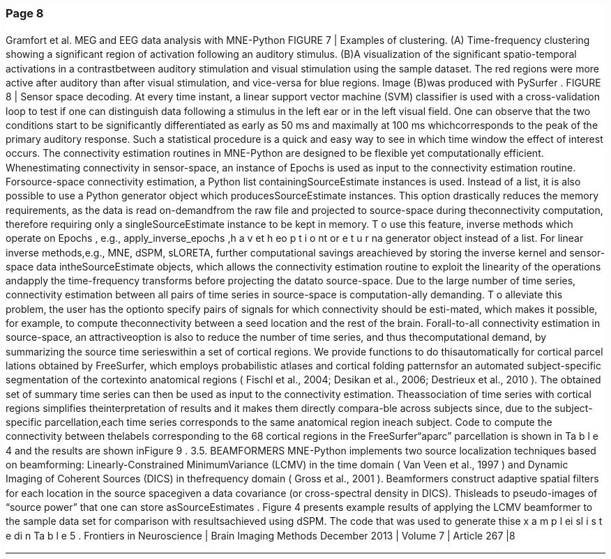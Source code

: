 

### Page 8

Gramfort et al. MEG and EEG data analysis with MNE-Python FIGURE 7 | Examples of clustering. (A) Time-frequency clustering showing a significant region of activation following an auditory stimulus. (B)A visualization of the significant spatio-temporal activations in a contrastbetween auditory stimulation and visual stimulation using the sample dataset. The red regions were more active after auditory than after visual stimulation, and vice-versa for blue regions. Image (B)was produced with PySurfer . FIGURE 8 | Sensor space decoding. At every time instant, a linear support vector machine (SVM) classifier is used with a cross-validation loop to test if one can distinguish data following a stimulus in the left ear or in the left visual field. One can observe that the two conditions start to be significantly differentiated as early as 50 ms and maximally at 100 ms whichcorresponds to the peak of the primary auditory response. Such a statistical procedure is a quick and easy way to see in which time window the effect of interest occurs. The connectivity estimation routines in MNE-Python are designed to be flexible yet computationally efficient. Whenestimating connectivity in sensor-space, an instance of Epochs is used as input to the connectivity estimation routine. Forsource-space connectivity estimation, a Python list containingSourceEstimate instances is used. Instead of a list, it is also possible to use a Python generator object which producesSourceEstimate instances. This option drastically reduces the memory requirements, as the data is read on-demandfrom the raw file and projected to source-space during theconnectivity computation, therefore requiring only a singleSourceEstimate instance to be kept in memory. T o use this feature, inverse methods which operate on Epochs , e.g., apply_inverse_epochs ,h a v et h eo p t i o nt or e t u r na generator object instead of a list. For linear inverse methods,e.g., MNE, dSPM, sLORETA, further computational savings areachieved by storing the inverse kernel and sensor-space data intheSourceEstimate objects, which allows the connectivity estimation routine to exploit the linearity of the operations andapply the time-frequency transforms before projecting the datato source-space. Due to the large number of time series, connectivity estimation between all pairs of time series in source-space is computation-ally demanding. T o alleviate this problem, the user has the optionto specify pairs of signals for which connectivity should be esti-mated, which makes it possible, for example, to compute theconnectivity between a seed location and the rest of the brain. Forall-to-all connectivity estimation in source-space, an attractiveoption is also to reduce the number of time series, and thus thecomputational demand, by summarizing the source time serieswithin a set of cortical regions. We provide functions to do thisautomatically for cortical parcel lations obtained by FreeSurfer, which employs probabilistic atlases and cortical folding patternsfor an automated subject-specific segmentation of the cortexinto anatomical regions ( Fischl et al., 2004; Desikan et al., 2006; Destrieux et al., 2010 ). The obtained set of summary time series can then be used as input to the connectivity estimation. Theassociation of time series with cortical regions simplifies theinterpretation of results and it makes them directly compara-ble across subjects since, due to the subject-specific parcellation,each time series corresponds to the same anatomical region ineach subject. Code to compute the connectivity between thelabels corresponding to the 68 cortical regions in the FreeSurfer“aparc” parcellation is shown in Ta b l e 4 and the results are shown inFigure 9 . 3.5. BEAMFORMERS MNE-Python implements two source localization techniques based on beamforming: Linearly-Constrained MinimumVariance (LCMV) in the time domain ( Van Veen et al., 1997 ) and Dynamic Imaging of Coherent Sources (DICS) in thefrequency domain ( Gross et al., 2001 ). Beamformers construct adaptive spatial filters for each location in the source spacegiven a data covariance (or cross-spectral density in DICS). Thisleads to pseudo-images of “source power” that one can store asSourceEstimates . Figure 4 presents example results of applying the LCMV beamformer to the sample data set for comparison with resultsachieved using dSPM. The code that was used to generate thise x a m p l ei sl i s t e di n Ta b l e 5 . Frontiers in Neuroscience | Brain Imaging Methods December 2013 | Volume 7 | Article 267 |8 

---
